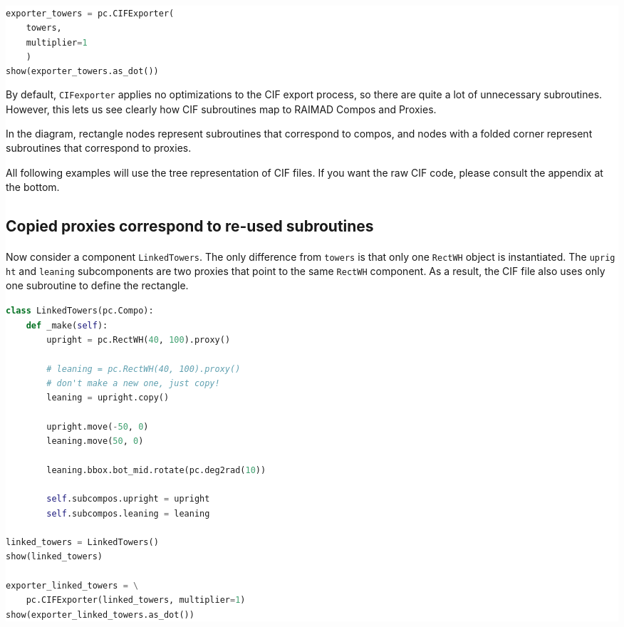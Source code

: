 ```python exec
exporter_towers = pc.CIFExporter(
    towers,
    multiplier=1
    )
show(exporter_towers.as_dot())
```

By default,
`CIFexporter` applies no optimizations to the CIF export process,
so there are quite a lot of unnecessary subroutines.
However,
this lets us see clearly how CIF subroutines map
to RAIMAD Compos and Proxies.

In the diagram,
rectangle nodes represent subroutines that correspond
to compos,
and nodes with a folded corner represent subroutines that
correspond to proxies.

All following examples will use the tree representation of CIF files.
If you want the raw CIF code,
please consult the appendix at the bottom.

## Copied proxies correspond to re-used subroutines

Now consider a component `LinkedTowers`.
The only difference from `towers` is that
only one `RectWH` object is instantiated.
The `upright` and `leaning` subcomponents
are two proxies that point to the same `RectWH` component.
As a result,
the CIF file also uses only one subroutine to define the rectangle.

```python exec
class LinkedTowers(pc.Compo):
    def _make(self):
        upright = pc.RectWH(40, 100).proxy()

        # leaning = pc.RectWH(40, 100).proxy()
        # don't make a new one, just copy!
        leaning = upright.copy()

        upright.move(-50, 0)
        leaning.move(50, 0)

        leaning.bbox.bot_mid.rotate(pc.deg2rad(10))

        self.subcompos.upright = upright
        self.subcompos.leaning = leaning

linked_towers = LinkedTowers()
show(linked_towers)

exporter_linked_towers = \
    pc.CIFExporter(linked_towers, multiplier=1)
show(exporter_linked_towers.as_dot())
```
